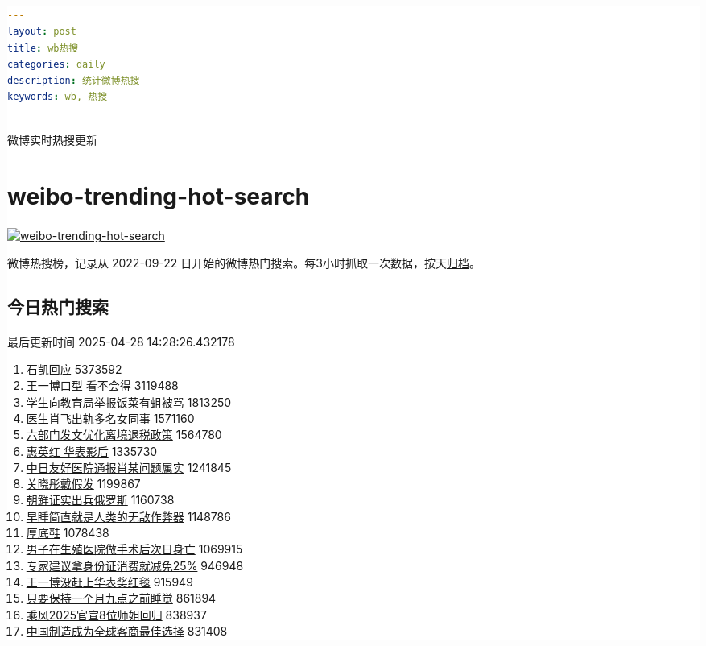 ```yaml
---
layout: post
title: wb热搜
categories: daily
description: 统计微博热搜
keywords: wb, 热搜
---
```


微博实时热搜更新

# weibo-trending-hot-search

[![weibo-trending-hot-search](https://github.com/ameizi/weibo-trending-hot-search/actions/workflows/ci.yml/badge.svg)](https://github.com/ameizi/weibo-trending-hot-search/actions/workflows/ci.yml)

微博热搜榜，记录从 2022-09-22 日开始的微博热门搜索。每3小时抓取一次数据，按天[归档](./archives)。

## 今日热门搜索

 
最后更新时间 2025-04-28 14:28:26.432178 
1. [石凯回应](https://s.weibo.com/weibo?q=%E7%9F%B3%E5%87%AF%E5%9B%9E%E5%BA%94&t=31&band_rank=1&Refer=top) 5373592
1. [王一博口型 看不会得](https://s.weibo.com/weibo?q=%E7%8E%8B%E4%B8%80%E5%8D%9A%E5%8F%A3%E5%9E%8B%20%E7%9C%8B%E4%B8%8D%E4%BC%9A%E5%BE%97&t=31&band_rank=1&Refer=top) 3119488
1. [学生向教育局举报饭菜有蛆被骂](https://s.weibo.com/weibo?q=%23%E5%AD%A6%E7%94%9F%E5%90%91%E6%95%99%E8%82%B2%E5%B1%80%E4%B8%BE%E6%8A%A5%E9%A5%AD%E8%8F%9C%E6%9C%89%E8%9B%86%E8%A2%AB%E9%AA%82%23&t=31&band_rank=9&Refer=top) 1813250
1. [医生肖飞出轨多名女同事](https://s.weibo.com/weibo?q=%23%E5%8C%BB%E7%94%9F%E8%82%96%E9%A3%9E%E5%87%BA%E8%BD%A8%E5%A4%9A%E5%90%8D%E5%A5%B3%E5%90%8C%E4%BA%8B%23&t=31&band_rank=1&Refer=top) 1571160
1. [六部门发文优化离境退税政策](https://s.weibo.com/weibo?q=%23%E5%85%AD%E9%83%A8%E9%97%A8%E5%8F%91%E6%96%87%E4%BC%98%E5%8C%96%E7%A6%BB%E5%A2%83%E9%80%80%E7%A8%8E%E6%94%BF%E7%AD%96%23&t=31&band_rank=3&Refer=top) 1564780
1. [惠英红 华表影后](https://s.weibo.com/weibo?q=%E6%83%A0%E8%8B%B1%E7%BA%A2%20%E5%8D%8E%E8%A1%A8%E5%BD%B1%E5%90%8E&t=31&band_rank=4&Refer=top) 1335730
1. [中日友好医院通报肖某问题属实](https://s.weibo.com/weibo?q=%23%E4%B8%AD%E6%97%A5%E5%8F%8B%E5%A5%BD%E5%8C%BB%E9%99%A2%E9%80%9A%E6%8A%A5%E8%82%96%E6%9F%90%E9%97%AE%E9%A2%98%E5%B1%9E%E5%AE%9E%23&t=31&band_rank=2&Refer=top) 1241845
1. [关晓彤戴假发](https://s.weibo.com/weibo?q=%23%E5%85%B3%E6%99%93%E5%BD%A4%E6%88%B4%E5%81%87%E5%8F%91%23&t=31&band_rank=1&Refer=top) 1199867
1. [朝鲜证实出兵俄罗斯](https://s.weibo.com/weibo?q=%23%E6%9C%9D%E9%B2%9C%E8%AF%81%E5%AE%9E%E5%87%BA%E5%85%B5%E4%BF%84%E7%BD%97%E6%96%AF%23&t=31&band_rank=1&Refer=top) 1160738
1. [早睡简直就是人类的无敌作弊器](https://s.weibo.com/weibo?q=%E6%97%A9%E7%9D%A1%E7%AE%80%E7%9B%B4%E5%B0%B1%E6%98%AF%E4%BA%BA%E7%B1%BB%E7%9A%84%E6%97%A0%E6%95%8C%E4%BD%9C%E5%BC%8A%E5%99%A8&t=31&band_rank=1&Refer=top) 1148786
1. [厚底鞋](https://s.weibo.com/weibo?q=%E5%8E%9A%E5%BA%95%E9%9E%8B&t=31&band_rank=2&Refer=top) 1078438
1. [男子在生殖医院做手术后次日身亡](https://s.weibo.com/weibo?q=%23%E7%94%B7%E5%AD%90%E5%9C%A8%E7%94%9F%E6%AE%96%E5%8C%BB%E9%99%A2%E5%81%9A%E6%89%8B%E6%9C%AF%E5%90%8E%E6%AC%A1%E6%97%A5%E8%BA%AB%E4%BA%A1%23&t=31&band_rank=4&Refer=top) 1069915
1. [专家建议拿身份证消费就减免25%](https://s.weibo.com/weibo?q=%23%E4%B8%93%E5%AE%B6%E5%BB%BA%E8%AE%AE%E6%8B%BF%E8%BA%AB%E4%BB%BD%E8%AF%81%E6%B6%88%E8%B4%B9%E5%B0%B1%E5%87%8F%E5%85%8D25%25%23&t=31&band_rank=2&Refer=top) 946948
1. [王一博没赶上华表奖红毯](https://s.weibo.com/weibo?q=%23%E7%8E%8B%E4%B8%80%E5%8D%9A%E6%B2%A1%E8%B5%B6%E4%B8%8A%E5%8D%8E%E8%A1%A8%E5%A5%96%E7%BA%A2%E6%AF%AF%23&t=31&band_rank=5&Refer=top) 915949
1. [只要保持一个月九点之前睡觉](https://s.weibo.com/weibo?q=%E5%8F%AA%E8%A6%81%E4%BF%9D%E6%8C%81%E4%B8%80%E4%B8%AA%E6%9C%88%E4%B9%9D%E7%82%B9%E4%B9%8B%E5%89%8D%E7%9D%A1%E8%A7%89&t=31&band_rank=2&Refer=top) 861894
1. [乘风2025官宣8位师姐回归](https://s.weibo.com/weibo?q=%23%E4%B9%98%E9%A3%8E2025%E5%AE%98%E5%AE%A38%E4%BD%8D%E5%B8%88%E5%A7%90%E5%9B%9E%E5%BD%92%23&t=31&band_rank=2&Refer=top) 838937
1. [中国制造成为全球客商最佳选择](https://s.weibo.com/weibo?q=%23%E4%B8%AD%E5%9B%BD%E5%88%B6%E9%80%A0%E6%88%90%E4%B8%BA%E5%85%A8%E7%90%83%E5%AE%A2%E5%95%86%E6%9C%80%E4%BD%B3%E9%80%89%E6%8B%A9%23&t=31&band_rank=3&Refer=top) 831408